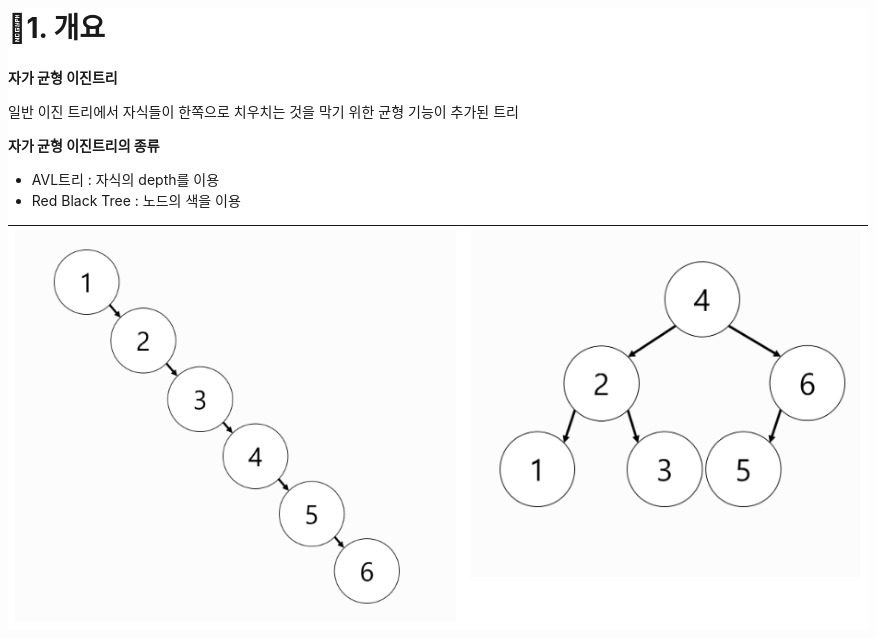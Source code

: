 # **📌1. 개요**

**자가 균형 이진트리**

일반 이진 트리에서 자식들이 한쪽으로 치우치는 것을 막기 위한 균형 기능이 추가된 트리

**자가 균형 이진트리의 종류**

- AVL트리 : 자식의 depth를 이용
- Red Black Tree : 노드의 색을 이용

| <img src=".\img\ds_red_black_tree_11.png"> | <img src=".\img\ds_red_black_tree_10.png"> |
| ------------------------------------------ | ------------------------------------------ |
